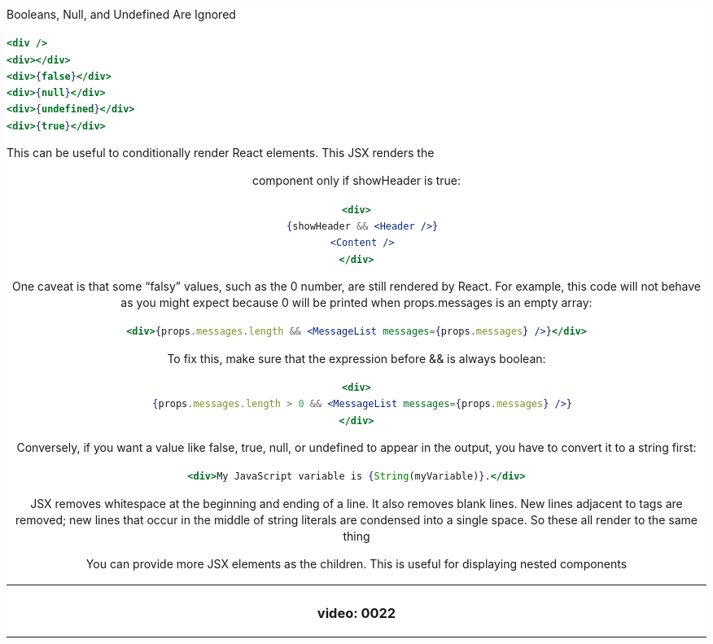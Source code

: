 Booleans, Null, and Undefined Are Ignored

```jsx
<div />
<div></div>
<div>{false}</div>
<div>{null}</div>
<div>{undefined}</div>
<div>{true}</div>
```

This can be useful to conditionally render React elements. This JSX renders the

<Header /> component only if showHeader is true:

```jsx
<div>
  {showHeader && <Header />}
  <Content />
</div>
```

One caveat is that some “falsy” values, such as the 0 number, are still rendered by React. For example, this code will not behave as you might expect because 0 will be printed when props.messages is an empty array:

```jsx
<div>{props.messages.length && <MessageList messages={props.messages} />}</div>
```

To fix this, make sure that the expression before && is always boolean:

```jsx
<div>
  {props.messages.length > 0 && <MessageList messages={props.messages} />}
</div>
```

Conversely, if you want a value like false, true, null, or undefined to appear in the output, you have to convert it to a string first:

```jsx
<div>My JavaScript variable is {String(myVariable)}.</div>
```

JSX removes whitespace at the beginning and ending of a line. It also removes
blank lines. New lines adjacent to tags are removed; new lines that occur in the
middle of string literals are condensed into a single space. So these all render
to the same thing

You can provide more JSX elements as the children. This is useful for displaying
nested components

---

### video: 0022

---
